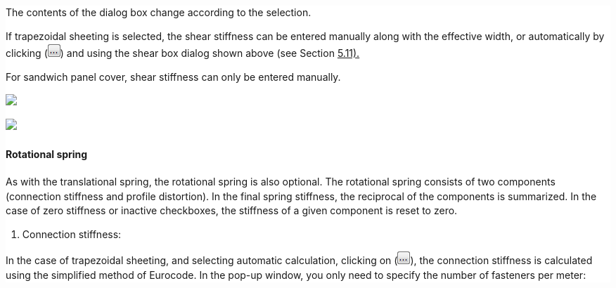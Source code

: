 



The contents of the dialog box change according to the selection.





If trapezoidal sheeting is selected, the shear stiffness can be entered manually along with the effective width, or automatically by clicking (![](./img/wp-content-uploads-2021-04-3dots-button.png)) and using the shear box dialog shown above (see Section [5.11).](./5_12_shear-field.md)





For sandwich panel cover, shear stiffness can only be entered manually.









[![](https://Consteelsoftware.com/wp-content/uploads/2021/04/6-12-Trapezoidal-sheeting.png)](./img/wp-content-uploads-2021-04-6-12-Trapezoidal-sheeting.png)









[![](https://Consteelsoftware.com/wp-content/uploads/2021/04/6-12-Sandwich-panel.png)](./img/wp-content-uploads-2021-04-6-12-Sandwich-panel.png)









#### Rotational spring





As with the translational spring, the rotational spring is also optional. The rotational spring consists of two components (connection stiffness and profile distortion). In the final spring stiffness, the reciprocal of the components is summarized. In the case of zero stiffness or inactive checkboxes, the stiffness of a given component is reset to zero.





1. Connection stiffness:





In the case of trapezoidal sheeting, and selecting automatic calculation, clicking on (![](./img/wp-content-uploads-2021-04-3dots-button.png)), the connection stiffness is calculated using the simplified method of Eurocode. In the pop-up window, you only need to specify the number of fasteners per meter:



